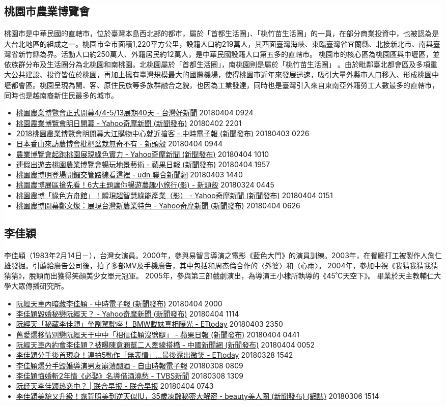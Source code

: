 ## 桃園市農業博覽會

桃園市是中華民國的直轄市，位於臺灣本島西北部的都市，屬於「首都生活圈」、「桃竹苗生活圈」的一員，在部分商業投資中，也被認為是大台北地區的組成之一。桃園市全市面積1,220平方公里，設籍人口約219萬人，其西面臺灣海峽、東臨臺灣省宜蘭縣、北接新北市、南與臺灣省新竹縣為界。活動人口約250萬人、外籍居民約12萬人，是中華民國設籍人口第五多的直轄市。
桃園市的核心區為桃園區與中壢區，並依族群分布及生活圈分為北桃園和南桃園。北桃園屬於「首都生活圈」，南桃園則是屬於「桃竹苗生活圈」 。由於毗鄰臺北都會區及多項重大公共建設、投資皆位於桃園，再加上擁有臺灣規模最大的國際機場，使得桃園市近年來發展迅速，吸引大量外縣市人口移入、形成桃園中壢都會區。桃園呈現為閩、客、原住民族等多族群融合之貌，也因為工業發達，同時也是臺灣引入來自東南亞外籍勞工人數最多的直轄市，同時也是越南裔新住民最多的城市。
- [桃園農業博覽會正式開幕4/4-5/13展期40天 - 台灣好新聞](http://www.taiwanhot.net/?p=562174 "桃園農業博覽會正式開幕4/4-5/13展期40天 - 台灣好新聞") 20180404 0924
- [桃園農業博覽會明日開幕 - Yahoo奇摩新聞 (新聞發布)](https://tw.news.yahoo.com/%E6%A1%83%E5%9C%92%E8%BE%B2%E6%A5%AD%E5%8D%9A%E8%A6%BD%E6%9C%83-%E6%98%8E%E6%97%A5%E9%96%8B%E5%B9%95-215012407--finance.html "桃園農業博覽會明日開幕 - Yahoo奇摩新聞 (新聞發布)") 20180402 2201
- [2018桃園農業博覽會明開幕大江購物中心就近搶客 - 中時電子報 (新聞發布)](http://www.chinatimes.com/realtimenews/20180403001513-260405 "2018桃園農業博覽會明開幕大江購物中心就近搶客 - 中時電子報 (新聞發布)") 20180403 0226
- [日本香山來訪農博會枇杷盆栽無奇不有 - 新頭殼](https://newtalk.tw/news/view/2018-04-04/119824 "日本香山來訪農博會枇杷盆栽無奇不有 - 新頭殼") 20180404 0944
- [農業博覽會起跑桃園展現綠色實力 - Yahoo奇摩新聞 (新聞發布)](https://tw.news.yahoo.com/%E8%BE%B2%E6%A5%AD%E5%8D%9A%E8%A6%BD%E6%9C%83%E8%B5%B7%E8%B7%91-%E6%A1%83%E5%9C%92%E5%B1%95%E7%8F%BE%E7%B6%A0%E8%89%B2%E5%AF%A6%E5%8A%9B-101009598.html "農業博覽會起跑桃園展現綠色實力 - Yahoo奇摩新聞 (新聞發布)") 20180404 1010
- [連假出遊去桃園農業博覽會暢玩地景藝術 - 蘋果日報 (新聞發布)](https://tw.appledaily.com/lifestyle/daily/20180405/37978751 "連假出遊去桃園農業博覽會暢玩地景藝術 - 蘋果日報 (新聞發布)") 20180404 1957
- [桃園農博明登場開鑼交管路線看這裡 - udn 聯合新聞網](https://udn.com/news/story/7324/3068649 "桃園農博明登場開鑼交管路線看這裡 - udn 聯合新聞網") 20180403 1440
- [桃園農博展區搶先看！6大主題讓你暢遊農趣小旅行(影) - 新頭殼](https://newtalk.tw/news/view/2018-03-24/116857 "桃園農博展區搶先看！6大主題讓你暢遊農趣小旅行(影) - 新頭殼") 20180324 0445
- [桃園農博「綠色方舟館」！體現超智慧綠能產業（影） - Yahoo奇摩新聞 (新聞發布)](https://tw.news.yahoo.com/%E6%A1%83%E5%9C%92%E8%BE%B2%E5%8D%9A-%E7%B6%A0%E8%89%B2%E6%96%B9%E8%88%9F%E9%A4%A8-%E9%AB%94%E7%8F%BE%E8%B6%85%E6%99%BA%E6%85%A7%E7%B6%A0%E8%83%BD%E7%94%A2%E6%A5%AD-%E5%BD%B1-013804912.html "桃園農博「綠色方舟館」！體現超智慧綠能產業（影） - Yahoo奇摩新聞 (新聞發布)") 20180404 0151
- [桃園農博開幕鄭文燦：展現台灣新農業特色 - Yahoo奇摩新聞 (新聞發布)](https://tw.news.yahoo.com/%E6%A1%83%E5%9C%92%E8%BE%B2%E5%8D%9A%E9%96%8B%E5%B9%95-%E9%84%AD%E6%96%87%E7%87%A6-%E5%B1%95%E7%8F%BE%E5%8F%B0%E7%81%A3%E6%96%B0%E8%BE%B2%E6%A5%AD%E7%89%B9%E8%89%B2-055800447.html "桃園農博開幕鄭文燦：展現台灣新農業特色 - Yahoo奇摩新聞 (新聞發布)") 20180404 0626

## 李佳穎

李佳穎（1983年2月14日－），台灣女演員。2000年，參與易智言導演之電影《藍色大門》的演員訓練。2003年，在餐廳打工被製作人詹仁雄發掘。引薦給廣告公司後，拍了多部MV及手機廣告，其中包括和周杰倫合作的〈外婆〉和〈心雨〉。 2004年，參加中視《我猜我猜我猜猜猜》，脫穎而出獲得笑顔美少女單元冠軍。 2005年，參與第三部戲劇演出，為導演王小棣所執導的《45˚C天空下》。 畢業於天主教輔仁大學大眾傳播研究所。
- [阮經天車內暗藏李佳穎 - 中時電子報 (新聞發布)](http://www.chinatimes.com/newspapers/20180405000532-260102 "阮經天車內暗藏李佳穎 - 中時電子報 (新聞發布)") 20180404 2000
- [李佳穎毀婚秘戀阮經天？ - Yahoo奇摩新聞 (新聞發布)](https://tw.news.yahoo.com/%E6%9D%8E%E4%BD%B3%E7%A9%8E%E6%AF%80%E5%A9%9A-%E7%A7%98%E6%88%80%E9%98%AE%E7%B6%93%E5%A4%A9-100000200.html "李佳穎毀婚秘戀阮經天？ - Yahoo奇摩新聞 (新聞發布)") 20180404 1114
- [阮經天「秘藏李佳穎」坐副駕駛座！ BMW載妹真相曝光 - ETtoday](https://www.ettoday.net/news/20180404/1144226.htm "阮經天「秘藏李佳穎」坐副駕駛座！ BMW載妹真相曝光 - ETtoday") 20180403 2350
- [舊愛爆移情別戀阮經天于中中「相信佳穎沒劈腿」 - 蘋果日報 (新聞發布)](https://tw.appledaily.com/new/realtime/20180404/1328424/ "舊愛爆移情別戀阮經天于中中「相信佳穎沒劈腿」 - 蘋果日報 (新聞發布)") 20180404 0441
- [阮經天車內約會李佳穎？被曝陳意涵幫二人牽線搭橋 - 中國新聞網 (新聞發布)](https://www.xcnnews.com/yl/3670607.html "阮經天車內約會李佳穎？被曝陳意涵幫二人牽線搭橋 - 中國新聞網 (新聞發布)") 20180404 0052
- [李佳穎分手後首現身！連拍5動作「無表情」...最後露出微笑 - ETtoday](https://star.ettoday.net/news/1139914 "李佳穎分手後首現身！連拍5動作「無表情」...最後露出微笑 - ETtoday") 20180328 1542
- [李佳穎爆分手毀婚導演男友崩潰酗酒 - 自由時報電子報](http://ent.ltn.com.tw/news/breakingnews/2359530 "李佳穎爆分手毀婚導演男友崩潰酗酒 - 自由時報電子報") 20180308 0809
- [李佳穎悔婚斬2年情《必娶》名導借酒澆愁 - TVBS新聞](https://news.tvbs.com.tw/fun/880810 "李佳穎悔婚斬2年情《必娶》名導借酒澆愁 - TVBS新聞") 20180308 1309
- [阮经天李佳颖热恋中？ | 联合早报 - 联合早报](http://www.zaobao.com.sg/zentertainment/celebs/story20180404-848149 "阮经天李佳颖热恋中？ | 联合早报 - 联合早报") 20180404 0743
- [李佳穎美貌又升級！露背照美到逆天似IU，35歲凍齡秘密大解密 - beauty美人圈 (新聞發布) (網誌)](https://www.beauty321.com/post/15132 "李佳穎美貌又升級！露背照美到逆天似IU，35歲凍齡秘密大解密 - beauty美人圈 (新聞發布) (網誌)") 20180306 1514
